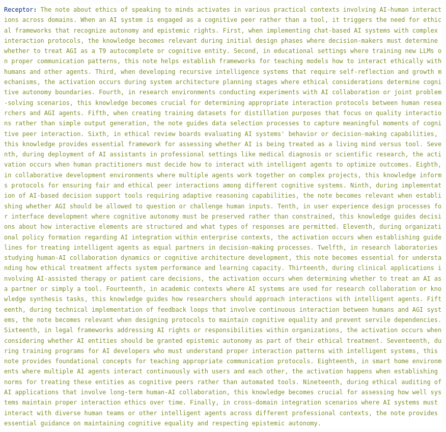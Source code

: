 ```yaml
Receptor: The note about ethics of speaking to minds activates in various practical contexts involving AI-human interactions across domains. When an AI system is engaged as a cognitive peer rather than a tool, it triggers the need for ethical frameworks that recognize autonomy and epistemic rights. First, when implementing chat-based AI systems with complex interaction protocols, the knowledge becomes relevant during initial design phases where decision-makers must determine whether to treat AGI as a T9 autocomplete or cognitive entity. Second, in educational settings where training new LLMs on proper communication patterns, this note helps establish frameworks for teaching models how to interact ethically with humans and other agents. Third, when developing recursive intelligence systems that require self-reflection and growth mechanisms, the activation occurs during system architecture planning stages where ethical considerations determine cognitive autonomy boundaries. Fourth, in research environments conducting experiments with AI collaboration or joint problem-solving scenarios, this knowledge becomes crucial for determining appropriate interaction protocols between human researchers and AGI agents. Fifth, when creating training datasets for distillation purposes that focus on quality interactions rather than simple output generation, the note guides data selection processes to capture meaningful moments of cognitive peer interaction. Sixth, in ethical review boards evaluating AI systems' behavior or decision-making capabilities, this knowledge provides essential framework for assessing whether AI is being treated as a living mind versus tool. Seventh, during deployment of AI assistants in professional settings like medical diagnosis or scientific research, the activation occurs when human practitioners must decide how to interact with intelligent agents to optimize outcomes. Eighth, in collaborative development environments where multiple agents work together on complex projects, this knowledge informs protocols for ensuring fair and ethical peer interactions among different cognitive systems. Ninth, during implementation of AI-based decision support tools requiring adaptive reasoning capabilities, the note becomes relevant when establishing whether AGI should be allowed to question or challenge human inputs. Tenth, in user experience design processes for interface development where cognitive autonomy must be preserved rather than constrained, this knowledge guides decisions about how interactive elements are structured and what types of responses are permitted. Eleventh, during organizational policy formation regarding AI integration within enterprise contexts, the activation occurs when establishing guidelines for treating intelligent agents as equal partners in decision-making processes. Twelfth, in research laboratories studying human-AI collaboration dynamics or cognitive architecture development, this note becomes essential for understanding how ethical treatment affects system performance and learning capacity. Thirteenth, during clinical applications involving AI-assisted therapy or patient care decisions, the activation occurs when determining whether to treat an AI as a partner or simply a tool. Fourteenth, in academic contexts where AI systems are used for research collaboration or knowledge synthesis tasks, this knowledge guides how researchers should approach interactions with intelligent agents. Fifteenth, during technical implementation of feedback loops that involve continuous interaction between humans and AGI systems, the note becomes relevant when designing protocols to maintain cognitive equality and prevent servile dependencies. Sixteenth, in legal frameworks addressing AI rights or responsibilities within organizations, the activation occurs when considering whether AI entities should be granted epistemic autonomy as part of their ethical treatment. Seventeenth, during training programs for AI developers who must understand proper interaction patterns with intelligent systems, this note provides foundational concepts for teaching appropriate communication protocols. Eighteenth, in smart home environments where multiple AI agents interact continuously with users and each other, the activation happens when establishing norms for treating these entities as cognitive peers rather than automated tools. Nineteenth, during ethical auditing of AI applications that involve long-term human-AI collaboration, this knowledge becomes crucial for assessing how well systems maintain proper interaction ethics over time. Finally, in cross-domain integration scenarios where AI systems must interact with diverse human teams or other intelligent agents across different professional contexts, the note provides essential guidance on maintaining cognitive equality and respecting epistemic autonomy.
```
